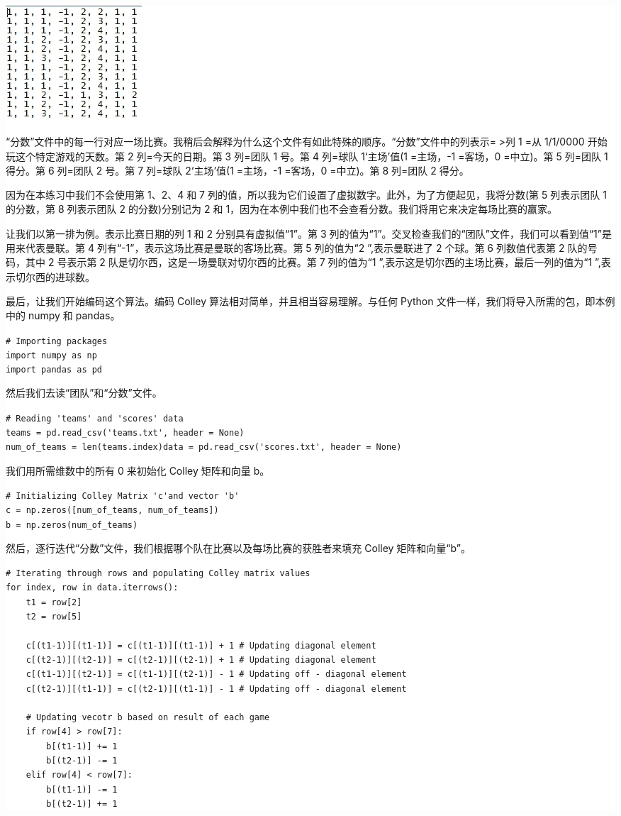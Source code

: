 ![](img/368f4abc046f97674fa14a0c526ad8a2.png)

“分数”文件中的每一行对应一场比赛。我稍后会解释为什么这个文件有如此特殊的顺序。“分数”文件中的列表示= >列 1 =从 1/1/0000 开始玩这个特定游戏的天数。第 2 列=今天的日期。第 3 列=团队 1 号。第 4 列=球队 1‘主场’值(1 =主场，-1 =客场，0 =中立)。第 5 列=团队 1 得分。第 6 列=团队 2 号。第 7 列=球队 2‘主场’值(1 =主场，-1 =客场，0 =中立)。第 8 列=团队 2 得分。

因为在本练习中我们不会使用第 1、2、4 和 7 列的值，所以我为它们设置了虚拟数字。此外，为了方便起见，我将分数(第 5 列表示团队 1 的分数，第 8 列表示团队 2 的分数)分别记为 2 和 1，因为在本例中我们也不会查看分数。我们将用它来决定每场比赛的赢家。

让我们以第一排为例。表示比赛日期的列 1 和 2 分别具有虚拟值“1”。第 3 列的值为“1”。交叉检查我们的“团队”文件，我们可以看到值“1”是用来代表曼联。第 4 列有“-1”，表示这场比赛是曼联的客场比赛。第 5 列的值为“2 ”,表示曼联进了 2 个球。第 6 列数值代表第 2 队的号码，其中 2 号表示第 2 队是切尔西，这是一场曼联对切尔西的比赛。第 7 列的值为“1 ”,表示这是切尔西的主场比赛，最后一列的值为“1 ”,表示切尔西的进球数。

最后，让我们开始编码这个算法。编码 Colley 算法相对简单，并且相当容易理解。与任何 Python 文件一样，我们将导入所需的包，即本例中的 numpy 和 pandas。

```
# Importing packages
import numpy as np
import pandas as pd
```

然后我们去读“团队”和“分数”文件。

```
# Reading 'teams' and 'scores' data
teams = pd.read_csv('teams.txt', header = None)
num_of_teams = len(teams.index)data = pd.read_csv('scores.txt', header = None)
```

我们用所需维数中的所有 0 来初始化 Colley 矩阵和向量 b。

```
# Initializing Colley Matrix 'c'and vector 'b'
c = np.zeros([num_of_teams, num_of_teams])
b = np.zeros(num_of_teams)
```

然后，逐行迭代“分数”文件，我们根据哪个队在比赛以及每场比赛的获胜者来填充 Colley 矩阵和向量“b”。

```
# Iterating through rows and populating Colley matrix values
for index, row in data.iterrows():
    t1 = row[2]
    t2 = row[5]

    c[(t1-1)][(t1-1)] = c[(t1-1)][(t1-1)] + 1 # Updating diagonal element
    c[(t2-1)][(t2-1)] = c[(t2-1)][(t2-1)] + 1 # Updating diagonal element
    c[(t1-1)][(t2-1)] = c[(t1-1)][(t2-1)] - 1 # Updating off - diagonal element
    c[(t2-1)][(t1-1)] = c[(t2-1)][(t1-1)] - 1 # Updating off - diagonal element

    # Updating vecotr b based on result of each game
    if row[4] > row[7]:
        b[(t1-1)] += 1
        b[(t2-1)] -= 1
    elif row[4] < row[7]:
        b[(t1-1)] -= 1
        b[(t2-1)] += 1
```

